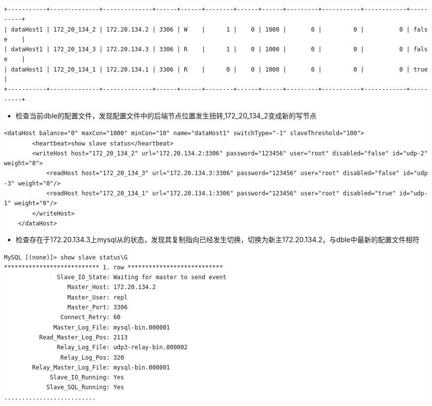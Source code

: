 ```
+-----------+--------------+--------------+------+------+--------+------+------+---------+-----------+------------+----------+
| dataHost1 | 172_20_134_2 | 172.20.134.2 | 3306 | W    |      1 |    0 | 1000 |       0 |         0 |          0 | false    |
| dataHost1 | 172_20_134_3 | 172.20.134.3 | 3306 | R    |      1 |    0 | 1000 |       0 |         0 |          0 | false    |
| dataHost1 | 172_20_134_1 | 172.20.134.1 | 3306 | R    |      0 |    0 | 1000 |       0 |         0 |          0 | true     |
+-----------+--------------+--------------+------+------+--------+------+------+---------+-----------+------------+----------+

```
+ 检查当前dble的配置文件，发现配置文件中的后端节点位置发生扭转,172_20_134_2变成新的写节点
```
<dataHost balance="0" maxCon="1000" minCon="10" name="dataHost1" switchType="-1" slaveThreshold="100">
        <heartbeat>show slave status</heartbeat>
        <writeHost host="172_20_134_2" url="172.20.134.2:3306" password="123456" user="root" disabled="false" id="udp-2" weight="0">
            <readHost host="172_20_134_3" url="172.20.134.3:3306" password="123456" user="root" disabled="false" id="udp-3" weight="0"/>
            <readHost host="172_20_134_1" url="172.20.134.1:3306" password="123456" user="root" disabled="true" id="udp-1" weight="0"/>
        </writeHost>
    </dataHost>
```
+ 检查存在于172.20.134.3上mysql从的状态，发现其复制指向已经发生切换，切换为新主172.20.134.2，与dble中最新的配置文件相符
```
MySQL [(none)]> show slave status\G
*************************** 1. row ***************************
               Slave_IO_State: Waiting for master to send event
                  Master_Host: 172.20.134.2
                  Master_User: repl
                  Master_Port: 3306
                Connect_Retry: 60
              Master_Log_File: mysql-bin.000001
          Read_Master_Log_Pos: 2113
               Relay_Log_File: udp3-relay-bin.000002
                Relay_Log_Pos: 320
        Relay_Master_Log_File: mysql-bin.000001
             Slave_IO_Running: Yes
            Slave_SQL_Running: Yes
..........................
```